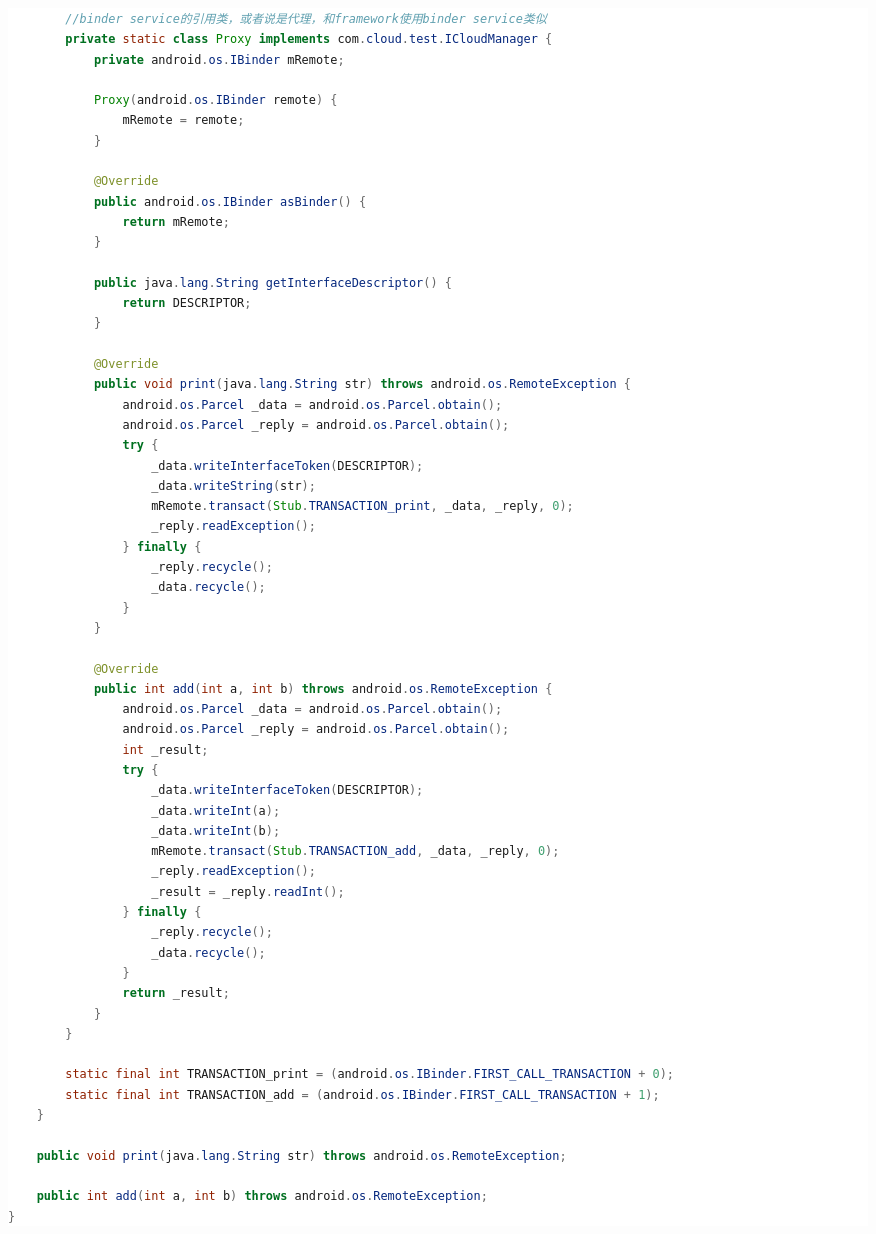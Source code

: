  ```java
         //binder service的引用类，或者说是代理，和framework使用binder service类似
         private static class Proxy implements com.cloud.test.ICloudManager {
             private android.os.IBinder mRemote;
 
             Proxy(android.os.IBinder remote) {
                 mRemote = remote;
             }
 
             @Override
             public android.os.IBinder asBinder() {
                 return mRemote;
             }
 
             public java.lang.String getInterfaceDescriptor() {
                 return DESCRIPTOR;
             }
 
             @Override
             public void print(java.lang.String str) throws android.os.RemoteException {
                 android.os.Parcel _data = android.os.Parcel.obtain();
                 android.os.Parcel _reply = android.os.Parcel.obtain();
                 try {
                     _data.writeInterfaceToken(DESCRIPTOR);
                     _data.writeString(str);
                     mRemote.transact(Stub.TRANSACTION_print, _data, _reply, 0);
                     _reply.readException();
                 } finally {
                     _reply.recycle();
                     _data.recycle();
                 }
             }
 
             @Override
             public int add(int a, int b) throws android.os.RemoteException {
                 android.os.Parcel _data = android.os.Parcel.obtain();
                 android.os.Parcel _reply = android.os.Parcel.obtain();
                 int _result;
                 try {
                     _data.writeInterfaceToken(DESCRIPTOR);
                     _data.writeInt(a);
                     _data.writeInt(b);
                     mRemote.transact(Stub.TRANSACTION_add, _data, _reply, 0);
                     _reply.readException();
                     _result = _reply.readInt();
                 } finally {
                     _reply.recycle();
                     _data.recycle();
                 }
                 return _result;
             }
         }
 
         static final int TRANSACTION_print = (android.os.IBinder.FIRST_CALL_TRANSACTION + 0);
         static final int TRANSACTION_add = (android.os.IBinder.FIRST_CALL_TRANSACTION + 1);
     }
 
     public void print(java.lang.String str) throws android.os.RemoteException;
 
     public int add(int a, int b) throws android.os.RemoteException;
 }
 ```
 